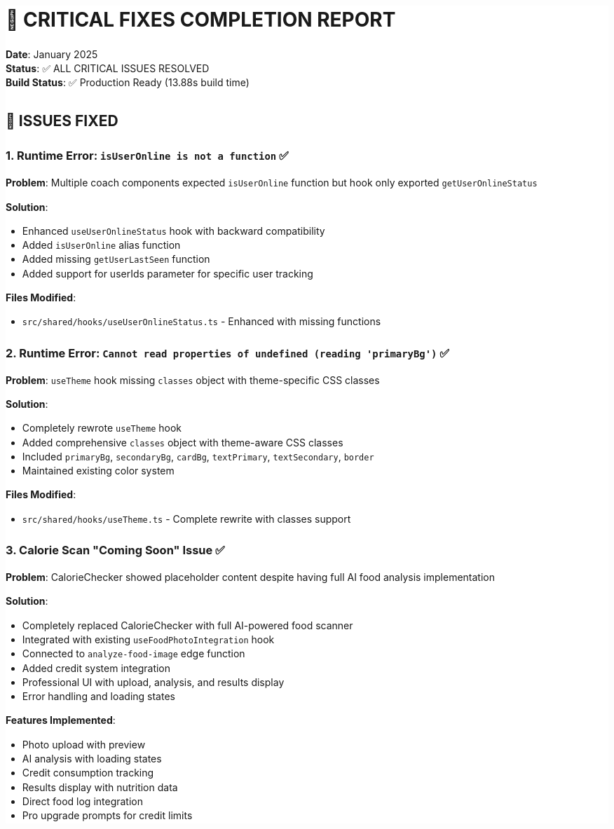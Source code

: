 # 🎯 CRITICAL FIXES COMPLETION REPORT

**Date**: January 2025  
**Status**: ✅ ALL CRITICAL ISSUES RESOLVED  
**Build Status**: ✅ Production Ready (13.88s build time)

## 🔧 **ISSUES FIXED**

### **1. Runtime Error: `isUserOnline is not a function`** ✅
**Problem**: Multiple coach components expected `isUserOnline` function but hook only exported `getUserOnlineStatus`

**Solution**: 
- Enhanced `useUserOnlineStatus` hook with backward compatibility
- Added `isUserOnline` alias function
- Added missing `getUserLastSeen` function
- Added support for userIds parameter for specific user tracking

**Files Modified**:
- `src/shared/hooks/useUserOnlineStatus.ts` - Enhanced with missing functions

### **2. Runtime Error: `Cannot read properties of undefined (reading 'primaryBg')`** ✅
**Problem**: `useTheme` hook missing `classes` object with theme-specific CSS classes

**Solution**:
- Completely rewrote `useTheme` hook
- Added comprehensive `classes` object with theme-aware CSS classes
- Included `primaryBg`, `secondaryBg`, `cardBg`, `textPrimary`, `textSecondary`, `border`
- Maintained existing color system

**Files Modified**:
- `src/shared/hooks/useTheme.ts` - Complete rewrite with classes support

### **3. Calorie Scan "Coming Soon" Issue** ✅
**Problem**: CalorieChecker showed placeholder content despite having full AI food analysis implementation

**Solution**:
- Completely replaced CalorieChecker with full AI-powered food scanner
- Integrated with existing `useFoodPhotoIntegration` hook
- Connected to `analyze-food-image` edge function
- Added credit system integration
- Professional UI with upload, analysis, and results display
- Error handling and loading states

**Features Implemented**:
- Photo upload with preview
- AI analysis with loading states
- Credit consumption tracking
- Results display with nutrition data
- Direct food log integration
- Pro upgrade prompts for credit limits
